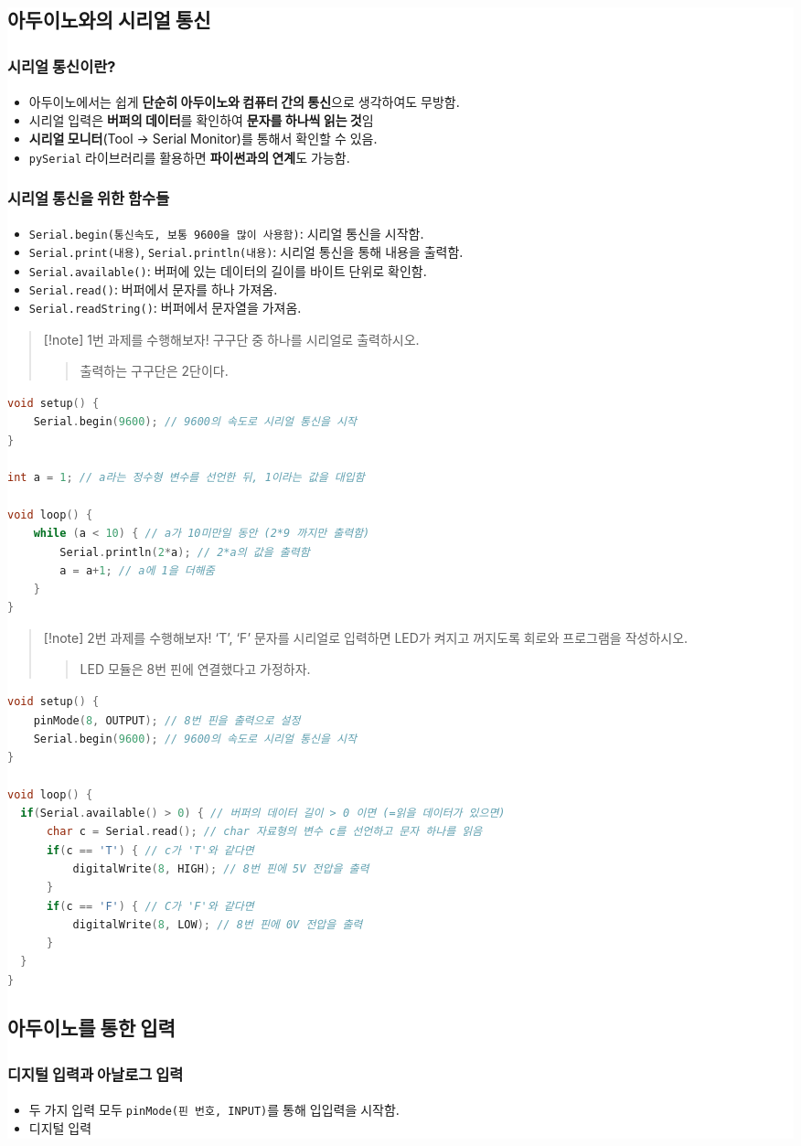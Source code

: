 ## 아두이노와의 시리얼 통신
### 시리얼 통신이란?
- 아두이노에서는 쉽게 **단순히 아두이노와 컴퓨터 간의 통신**으로 생각하여도 무방함.
- 시리얼 입력은 **버퍼의 데이터**를 확인하여 **문자를 하나씩 읽는 것**임
- **시리얼 모니터**(Tool -> Serial Monitor)를 통해서 확인할 수 있음.
- `pySerial` 라이브러리를 활용하면 **파이썬과의 연계**도 가능함.
### 시리얼 통신을 위한 함수들
- `Serial.begin(통신속도, 보통 9600을 많이 사용함)`: 시리얼 통신을 시작함.
- `Serial.print(내용)`, `Serial.println(내용)`: 시리얼 통신을 통해 내용을 출력함.
- `Serial.available()`: 버퍼에 있는 데이터의 길이를 바이트 단위로 확인함.
- `Serial.read()`: 버퍼에서 문자를 하나 가져옴.
- `Serial.readString()`: 버퍼에서 문자열을 가져옴.

> [!note] 1번 과제를 수행해보자!
> 구구단 중 하나를 시리얼로 출력하시오.
> > 출력하는 구구단은 2단이다.

```c
void setup() {
	Serial.begin(9600); // 9600의 속도로 시리얼 통신을 시작
}

int a = 1; // a라는 정수형 변수를 선언한 뒤, 1이라는 값을 대입함

void loop() {
	while (a < 10) { // a가 10미만일 동안 (2*9 까지만 출력함)
		Serial.println(2*a); // 2*a의 값을 출력함
		a = a+1; // a에 1을 더해줌
	}
}
```

> [!note] 2번 과제를 수행해보자!
> ‘T’, ‘F’ 문자를 시리얼로 입력하면 LED가 켜지고 꺼지도록 회로와 프로그램을 작성하시오.
> > LED 모듈은 8번 핀에 연결했다고 가정하자.

```c
void setup() {
	pinMode(8, OUTPUT); // 8번 핀을 출력으로 설정
	Serial.begin(9600); // 9600의 속도로 시리얼 통신을 시작
}

void loop() {
  if(Serial.available() > 0) { // 버퍼의 데이터 길이 > 0 이면 (=읽을 데이터가 있으면)
	  char c = Serial.read(); // char 자료형의 변수 c를 선언하고 문자 하나를 읽음
	  if(c == 'T') { // c가 'T'와 같다면
		  digitalWrite(8, HIGH); // 8번 핀에 5V 전압을 출력
	  }
	  if(c == 'F') { // C가 'F'와 같다면
		  digitalWrite(8, LOW); // 8번 핀에 0V 전압을 출력
	  }
  }
}
```
## 아두이노를 통한 입력
### 디지털 입력과 아날로그 입력
- 두 가지 입력 모두 `pinMode(핀 번호, INPUT)`를 통해 입입력을 시작함.
- 디지털 입력